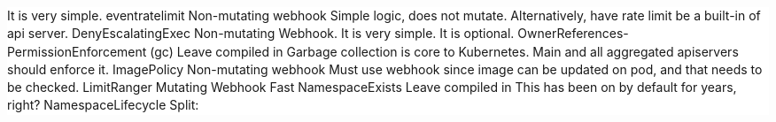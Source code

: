    <td>It is very simple.
   </td>
  </tr>
  <tr>
   <td>eventratelimit
   </td>
   <td>Non-mutating webhook
   </td>
   <td>Simple logic, does not mutate.  Alternatively, have rate limit be a built-in of api server.
   </td>
  </tr>
  <tr>
   <td>DenyEscalatingExec
   </td>
   <td>Non-mutating Webhook.
   </td>
   <td>It is very simple.  It is optional.  
   </td>
  </tr>
  <tr>
   <td>OwnerReferences- PermissionEnforcement (gc)
   </td>
   <td>Leave compiled in
   </td>
   <td>Garbage collection is core to Kubernetes.  Main and all aggregated apiservers should enforce it.
   </td>
  </tr>
  <tr>
   <td>ImagePolicy
   </td>
   <td>Non-mutating webhook
   </td>
   <td>Must use webhook since image can be updated on pod, and that needs to be checked.
   </td>
  </tr>
  <tr>
   <td>LimitRanger
   </td>
   <td>Mutating Webhook
   </td>
   <td>Fast 
   </td>
  </tr>
  <tr>
   <td>NamespaceExists
   </td>
   <td>Leave compiled in
   </td>
   <td>This has been on by default for years, right?
   </td>
  </tr>
  <tr>
   <td>NamespaceLifecycle
   </td>
   <td>Split:
<p>
 
